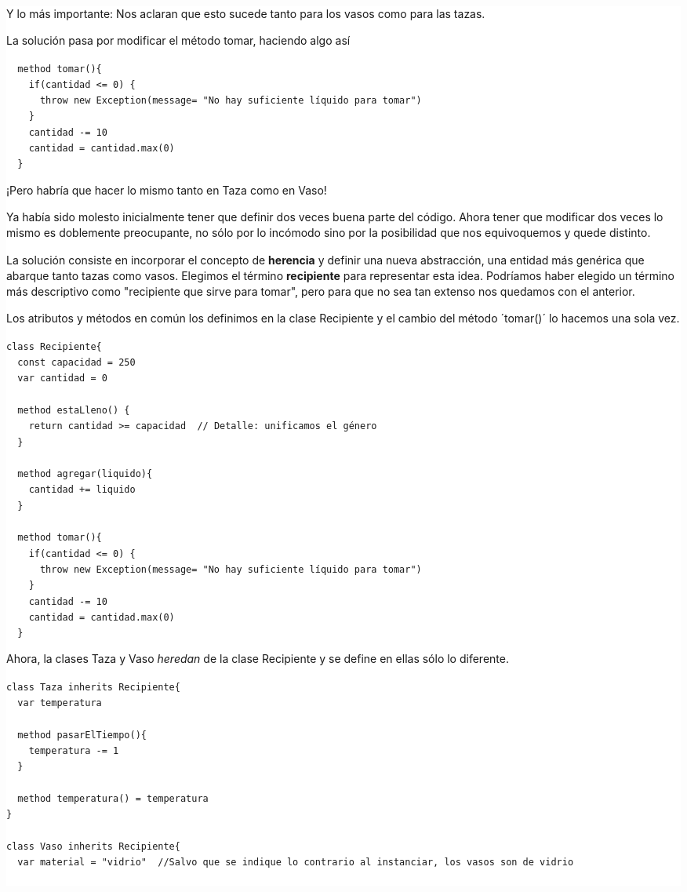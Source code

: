 Y lo más importante: Nos aclaran que esto sucede tanto para los vasos como para las tazas.

La solución pasa por modificar el método tomar, haciendo algo así

```wollok
  method tomar(){
    if(cantidad <= 0) {
      throw new Exception(message= "No hay suficiente líquido para tomar")
    }
    cantidad -= 10
    cantidad = cantidad.max(0)
  }
```
¡Pero habría que hacer lo mismo tanto en Taza como en Vaso!

Ya había sido molesto inicialmente tener que definir dos veces buena parte del código. Ahora tener que modificar dos veces lo mismo es doblemente preocupante, no sólo por lo incómodo sino por la posibilidad que nos equivoquemos y quede distinto.

La solución consiste en incorporar el concepto de **herencia** y definir una nueva abstracción, una entidad más genérica que abarque tanto tazas como vasos. 
Elegimos el término **recipiente** para representar esta idea. Podríamos haber elegido un término más descriptivo como "recipiente que sirve para tomar", pero para que no sea tan extenso nos quedamos con el anterior.

Los atributos y métodos en común los definimos en la clase Recipiente y el cambio del método ´tomar()´ lo hacemos una sola vez.

``` wollok
class Recipiente{
  const capacidad = 250
  var cantidad = 0
  
  method estaLleno() {
    return cantidad >= capacidad  // Detalle: unificamos el género
  }
	
  method agregar(liquido){
    cantidad += liquido
  }
  
  method tomar(){
    if(cantidad <= 0) {
      throw new Exception(message= "No hay suficiente líquido para tomar")
    }
    cantidad -= 10
    cantidad = cantidad.max(0)
  }
```

Ahora, la clases Taza y Vaso *heredan* de la clase Recipiente y se define en ellas sólo lo diferente. 

```wollok
class Taza inherits Recipiente{
  var temperatura 
  
  method pasarElTiempo(){
    temperatura -= 1
  }
  
  method temperatura() = temperatura
}

class Vaso inherits Recipiente{
  var material = "vidrio"  //Salvo que se indique lo contrario al instanciar, los vasos son de vidrio
  
```